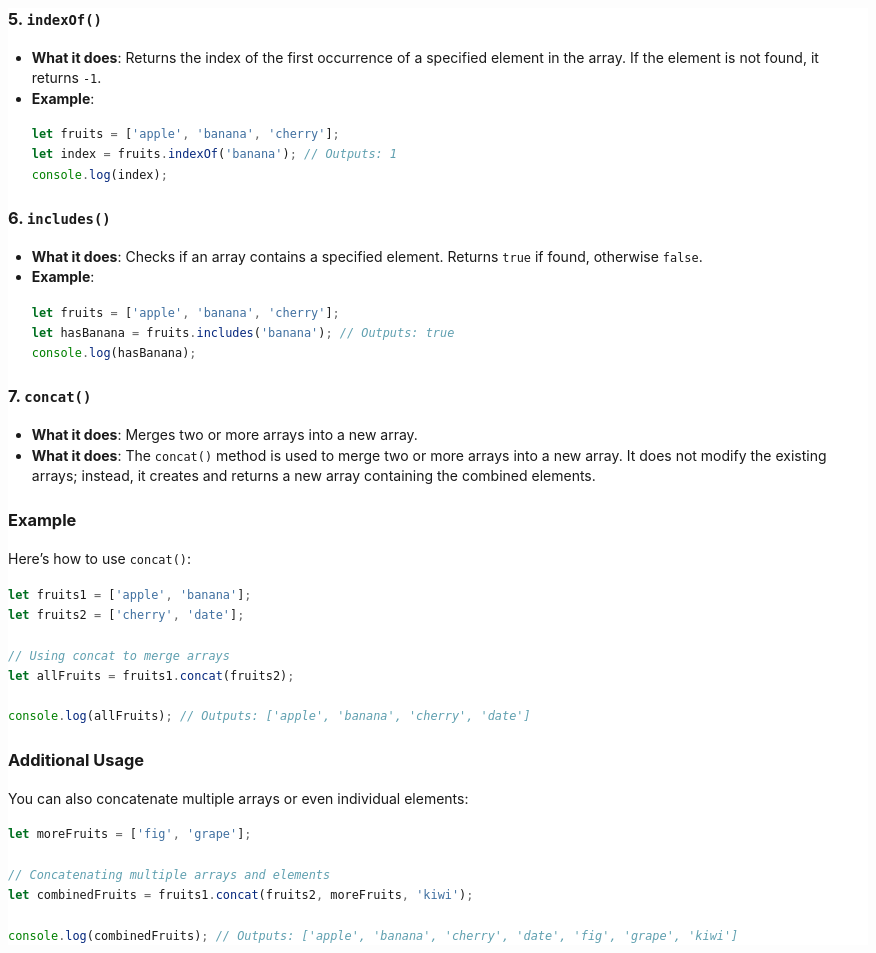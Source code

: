 ### 5. `indexOf()`
- **What it does**: Returns the index of the first occurrence of a specified element in the array. If the element is not found, it returns `-1`.
- **Example**:
  ```javascript
  let fruits = ['apple', 'banana', 'cherry'];
  let index = fruits.indexOf('banana'); // Outputs: 1
  console.log(index);
  ```

### 6. `includes()`
- **What it does**: Checks if an array contains a specified element. Returns `true` if found, otherwise `false`.
- **Example**:
  ```javascript
  let fruits = ['apple', 'banana', 'cherry'];
  let hasBanana = fruits.includes('banana'); // Outputs: true
  console.log(hasBanana);
  ```

### 7. `concat()`
- **What it does**: Merges two or more arrays into a new array.
- **What it does**: The `concat()` method is used to merge two or more arrays into a new array. It does not modify the existing arrays; instead, it creates and returns a new array containing the combined elements.

### Example

Here’s how to use `concat()`:

```javascript
let fruits1 = ['apple', 'banana'];
let fruits2 = ['cherry', 'date'];

// Using concat to merge arrays
let allFruits = fruits1.concat(fruits2);

console.log(allFruits); // Outputs: ['apple', 'banana', 'cherry', 'date']
```

### Additional Usage

You can also concatenate multiple arrays or even individual elements:

```javascript
let moreFruits = ['fig', 'grape'];

// Concatenating multiple arrays and elements
let combinedFruits = fruits1.concat(fruits2, moreFruits, 'kiwi');

console.log(combinedFruits); // Outputs: ['apple', 'banana', 'cherry', 'date', 'fig', 'grape', 'kiwi']
```
